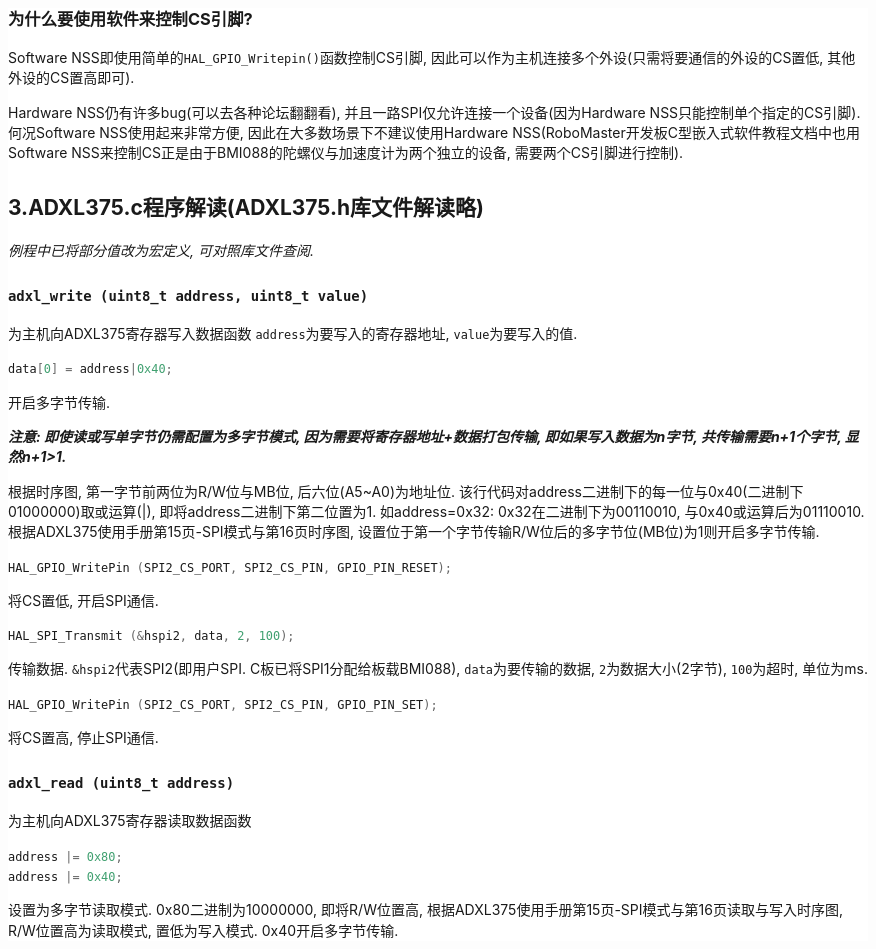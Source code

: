 ### **为什么要使用软件来控制CS引脚?**

Software NSS即使用简单的`HAL_GPIO_Writepin()`函数控制CS引脚, 因此可以作为主机连接多个外设(只需将要通信的外设的CS置低, 其他外设的CS置高即可).

Hardware NSS仍有许多bug(可以去各种论坛翻翻看), 并且一路SPI仅允许连接一个设备(因为Hardware NSS只能控制单个指定的CS引脚). 何况Software NSS使用起来非常方便, 因此在大多数场景下不建议使用Hardware NSS(RoboMaster开发板C型嵌入式软件教程文档中也用Software NSS来控制CS正是由于BMI088的陀螺仪与加速度计为两个独立的设备, 需要两个CS引脚进行控制).

## 3.ADXL375.c程序解读(ADXL375.h库文件解读略)

*例程中已将部分值改为宏定义, 可对照库文件查阅.*

### **`adxl_write (uint8_t address, uint8_t value)`**

为主机向ADXL375寄存器写入数据函数
`address`为要写入的寄存器地址, `value`为要写入的值.

```c
data[0] = address|0x40;
```

开启多字节传输.  

***注意: 即使读或写单字节仍需配置为多字节模式, 因为需要将寄存器地址+数据打包传输, 即如果写入数据为n字节, 共传输需要n+1个字节, 显然n+1>1.***  

根据时序图, 第一字节前两位为R/W位与MB位, 后六位(A5~A0)为地址位. 该行代码对address二进制下的每一位与0x40(二进制下01000000)取或运算(|), 即将address二进制下第二位置为1. 如address=0x32: 0x32在二进制下为00110010, 与0x40或运算后为01110010. 根据ADXL375使用手册第15页-SPI模式与第16页时序图, 设置位于第一个字节传输R/W位后的多字节位(MB位)为1则开启多字节传输.

```c
HAL_GPIO_WritePin (SPI2_CS_PORT, SPI2_CS_PIN, GPIO_PIN_RESET);
```

将CS置低, 开启SPI通信.

```c
HAL_SPI_Transmit (&hspi2, data, 2, 100);
```

传输数据. `&hspi2`代表SPI2(即用户SPI. C板已将SPI1分配给板载BMI088), `data`为要传输的数据, `2`为数据大小(2字节), `100`为超时, 单位为ms.

```c
HAL_GPIO_WritePin (SPI2_CS_PORT, SPI2_CS_PIN, GPIO_PIN_SET);
```

将CS置高, 停止SPI通信.

### **`adxl_read (uint8_t address)`**

为主机向ADXL375寄存器读取数据函数

```c
address |= 0x80;
address |= 0x40;
```

设置为多字节读取模式.
0x80二进制为10000000, 即将R/W位置高, 根据ADXL375使用手册第15页-SPI模式与第16页读取与写入时序图, R/W位置高为读取模式, 置低为写入模式. 0x40开启多字节传输.
